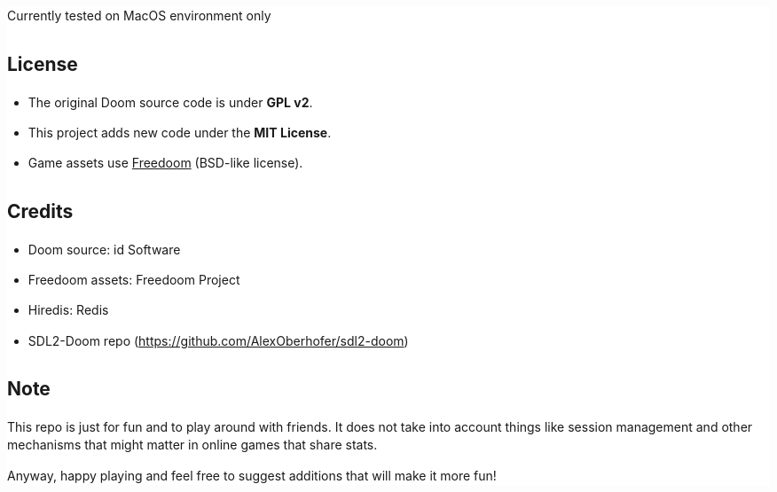 Currently tested on MacOS environment only

License
-------

-   The original Doom source code is under **GPL v2**.

-   This project adds new code under the **MIT License**.

-   Game assets use [Freedoom](https://freedoom.github.io/) (BSD-like license).

Credits
-------

-   Doom source: id Software

-   Freedoom assets: Freedoom Project

-   Hiredis: Redis

-   SDL2-Doom repo (https://github.com/AlexOberhofer/sdl2-doom)

Note
-------

This repo is just for fun and to play around with friends. 
It does not take into account things like session management and other mechanisms
that might matter in online games that share stats.

Anyway, happy playing and feel free to suggest additions that will make it more fun!